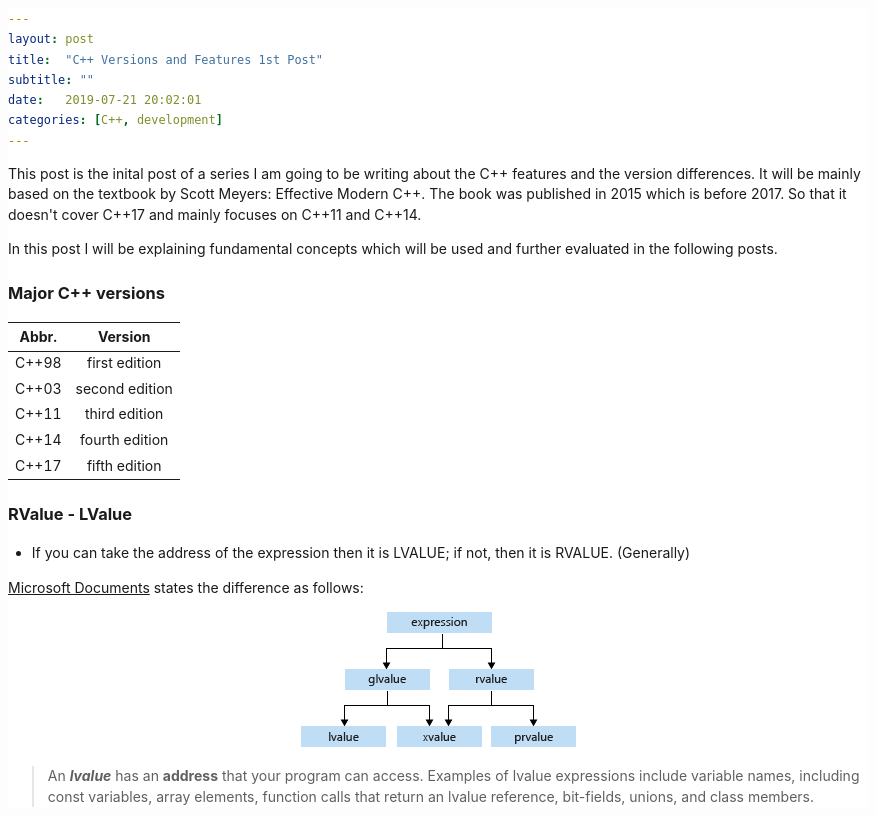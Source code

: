 ```yaml
---
layout: post
title:  "C++ Versions and Features 1st Post"
subtitle: ""
date:   2019-07-21 20:02:01
categories: [C++, development]
---
```


This post is the inital post of a series I am going to be writing about the C++ features and the version differences. It will be mainly based on the textbook by Scott Meyers: Effective Modern C++. The book was published in 2015 which is before 2017. So that it doesn't cover C++17 and mainly focuses on C++11 and C++14.

In this post I will be explaining fundamental concepts which will be used and further evaluated in the following posts.

### Major C++ versions

| Abbr. |     Version    |
|:-----:|:--------------:|
| C++98 |  first edition |
| C++03 | second edition |
| C++11 |  third edition |
| C++14 | fourth edition |
| C++17 | fifth edition  |


### RValue - LValue

- If you can take the address of the expression then it is LVALUE; if not, then it is RVALUE. (Generally)

<a href="https://docs.microsoft.com/tr-tr/cpp/cpp/lvalues-and-rvalues-visual-cpp?view=vs-2019" target="_blank"> Microsoft Documents</a> states the difference as follows: 


<p align="center">
  <img src="./images/r-l-values.png" alt="RValues - LValues graph"/>
</p>


> An **_lvalue_** has an **address** that your program can access. Examples of lvalue expressions include variable names, including const variables, array elements, function calls that return an lvalue reference, bit-fields, unions, and class members.
